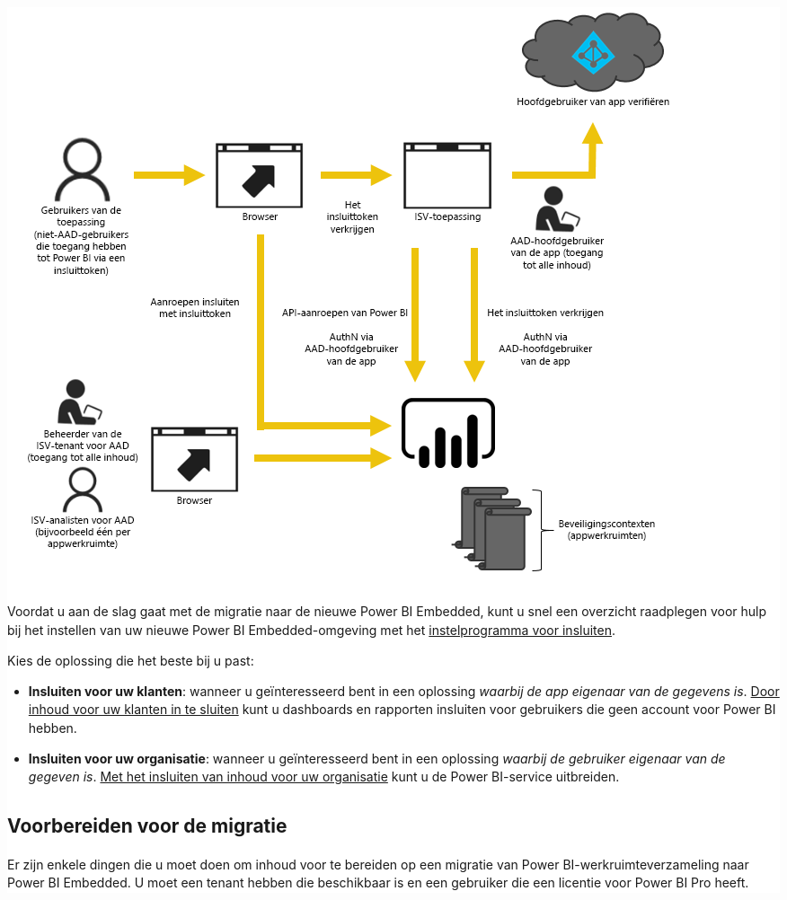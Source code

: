 ![Stroom insluiten](media/migrate-from-powerbi-embedded/powerbi-embed-flow.png)

Voordat u aan de slag gaat met de migratie naar de nieuwe Power BI Embedded, kunt u snel een overzicht raadplegen voor hulp bij het instellen van uw nieuwe Power BI Embedded-omgeving met het [instelprogramma voor insluiten](https://aka.ms/embedsetup).

Kies de oplossing die het beste bij u past:
* **Insluiten voor uw klanten**: wanneer u geïnteresseerd bent in een oplossing *waarbij de app eigenaar van de gegevens is*. [Door inhoud voor uw klanten in te sluiten](embedding.md#embedding-for-your-customers) kunt u dashboards en rapporten insluiten voor gebruikers die geen account voor Power BI hebben. 

* **Insluiten voor uw organisatie**: wanneer u geïnteresseerd bent in een oplossing *waarbij de gebruiker eigenaar van de gegeven is*. [Met het insluiten van inhoud voor uw organisatie](embedding.md#embedding-for-your-organization) kunt u de Power BI-service uitbreiden.

## <a name="prepare-for-the-migration"></a>Voorbereiden voor de migratie

Er zijn enkele dingen die u moet doen om inhoud voor te bereiden op een migratie van Power BI-werkruimteverzameling naar Power BI Embedded. U moet een tenant hebben die beschikbaar is en een gebruiker die een licentie voor Power BI Pro heeft.
